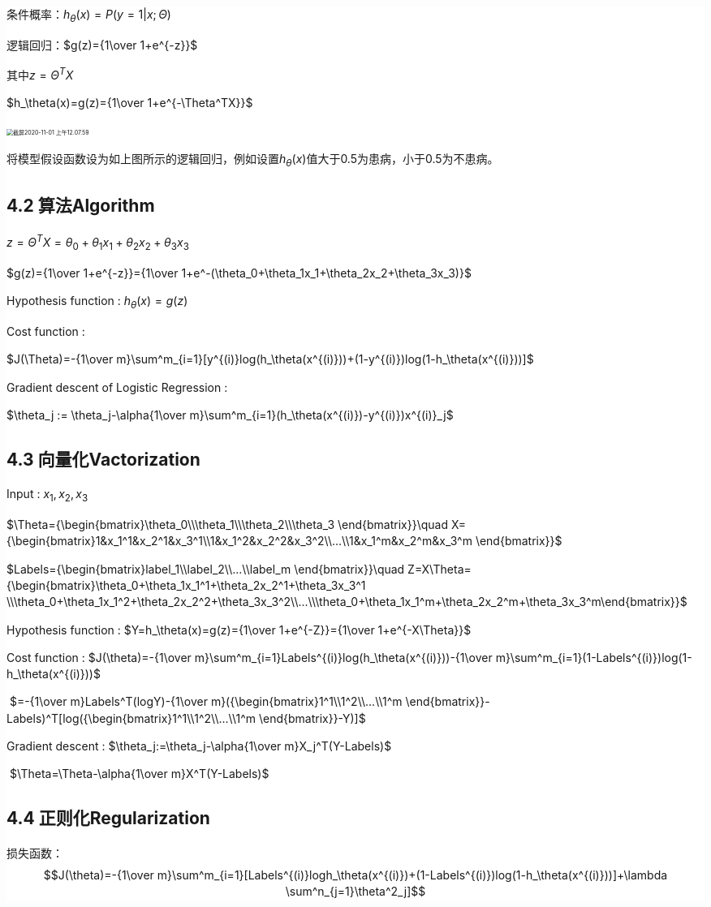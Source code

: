 条件概率：$h_\theta(x)=P(y=1|x;\Theta)$

逻辑回归：$g(z)={1\over 1+e^{-z}}$

其中$z=\Theta^TX$

$h_\theta(x)=g(z)={1\over 1+e^{-\Theta^TX}}$

<img src="https://tva1.sinaimg.cn/large/0081Kckwly1gk8yt05afxj30vq0fqtf6.jpg" alt="截屏2020-11-01 上午12.07.59" style="zoom:50%;" />

将模型假设函数设为如上图所示的逻辑回归，例如设置$h_\theta(x)$值大于0.5为患病，小于0.5为不患病。



## 4.2 算法Algorithm

$z=\Theta^TX=\theta_0+\theta_1x_1+\theta_2x_2+\theta_3x_3$

$g(z)={1\over 1+e^{-z}}={1\over 1+e^-(\theta_0+\theta_1x_1+\theta_2x_2+\theta_3x_3)}$

Hypothesis function : $h_\theta(x)=g(z)$

Cost function : 

$J(\Theta)=-{1\over m}\sum^m_{i=1}[y^{(i)}log(h_\theta(x^{(i)}))+(1-y^{(i)})log(1-h_\theta(x^{(i)}))]$

Gradient descent of Logistic Regression : 

$\theta_j := \theta_j-\alpha{1\over m}\sum^m_{i=1}(h_\theta(x^{(i)})-y^{(i)})x^{(i)}_j$

## 4.3 向量化Vactorization

Input : $x_1, x_2,x_3$

$\Theta={\begin{bmatrix}\theta_0\\\theta_1\\\theta_2\\\theta_3 \end{bmatrix}}\quad X={\begin{bmatrix}1&x_1^1&x_2^1&x_3^1\\1&x_1^2&x_2^2&x_3^2\\...\\1&x_1^m&x_2^m&x_3^m \end{bmatrix}}$

$Labels={\begin{bmatrix}label_1\\label_2\\...\\label_m \end{bmatrix}}\quad Z=X\Theta={\begin{bmatrix}\theta_0+\theta_1x_1^1+\theta_2x_2^1+\theta_3x_3^1 \\\theta_0+\theta_1x_1^2+\theta_2x_2^2+\theta_3x_3^2\\...\\\theta_0+\theta_1x_1^m+\theta_2x_2^m+\theta_3x_3^m\end{bmatrix}}$

Hypothesis function : $Y=h_\theta(x)=g(z)={1\over 1+e^{-Z}}={1\over 1+e^{-X\Theta}}$

Cost function : $J(\theta)=-{1\over m}\sum^m_{i=1}Labels^{(i)}log(h_\theta(x^{(i)}))-{1\over m}\sum^m_{i=1}(1-Labels^{(i)})log(1-h_\theta(x^{(i)}))$

​                                  $=-{1\over m}Labels^T(logY)-{1\over m}({\begin{bmatrix}1^1\\1^2\\...\\1^m \end{bmatrix}}-Labels)^T[log({\begin{bmatrix}1^1\\1^2\\...\\1^m \end{bmatrix}}-Y)]$

Gradient descent : $\theta_j:=\theta_j-\alpha{1\over m}X_j^T(Y-Labels)$

​                                 $\Theta=\Theta-\alpha{1\over m}X^T(Y-Labels)$

## 4.4 正则化Regularization

损失函数：
$$J(\theta)=-{1\over m}\sum^m_{i=1}[Labels^{(i)}logh_\theta(x^{(i)})+(1-Labels^{(i)})log(1-h_\theta(x^{(i)}))]+\lambda \sum^n_{j=1}\theta^2_j]$$
